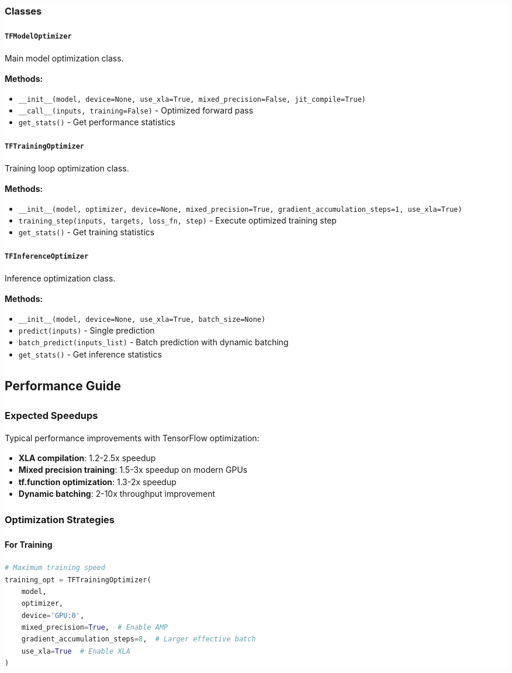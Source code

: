 ### Classes

#### `TFModelOptimizer`

Main model optimization class.

**Methods:**
- `__init__(model, device=None, use_xla=True, mixed_precision=False, jit_compile=True)`
- `__call__(inputs, training=False)` - Optimized forward pass
- `get_stats()` - Get performance statistics

#### `TFTrainingOptimizer`

Training loop optimization class.

**Methods:**
- `__init__(model, optimizer, device=None, mixed_precision=True, gradient_accumulation_steps=1, use_xla=True)`
- `training_step(inputs, targets, loss_fn, step)` - Execute optimized training step
- `get_stats()` - Get training statistics

#### `TFInferenceOptimizer`

Inference optimization class.

**Methods:**
- `__init__(model, device=None, use_xla=True, batch_size=None)`
- `predict(inputs)` - Single prediction
- `batch_predict(inputs_list)` - Batch prediction with dynamic batching
- `get_stats()` - Get inference statistics

## Performance Guide

### Expected Speedups

Typical performance improvements with TensorFlow optimization:

- **XLA compilation**: 1.2-2.5x speedup
- **Mixed precision training**: 1.5-3x speedup on modern GPUs
- **tf.function optimization**: 1.3-2x speedup
- **Dynamic batching**: 2-10x throughput improvement

### Optimization Strategies

#### For Training

```python
# Maximum training speed
training_opt = TFTrainingOptimizer(
    model,
    optimizer,
    device='GPU:0',
    mixed_precision=True,  # Enable AMP
    gradient_accumulation_steps=8,  # Larger effective batch
    use_xla=True  # Enable XLA
)
```
